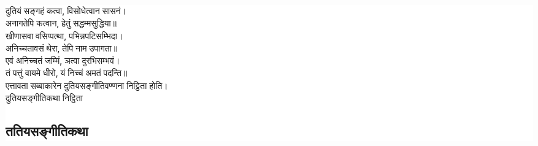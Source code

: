 दुतियं सङ्गहं कत्वा, विसोधेत्वान सासनं।  
अनागतेपि कत्वान, हेतुं सद्धम्मसुद्धिया॥  
खीणासवा वसिप्पत्था, पभिन्नपटिसम्भिदा।  
अनिच्चतावसं थेरा, तेपि नाम उपागता॥  
एवं अनिच्चतं जम्मिं, ञत्वा दुरभिसम्भवं।  
तं पत्तुं वायमे धीरो, यं निच्चं अमतं पदन्ति॥  
एत्तावता सब्बाकारेन दुतियसङ्गीतिवण्णना निट्ठिता होति।  
दुतियसङ्गीतिकथा निट्ठिता  


## ततियसङ्गीतिकथा

